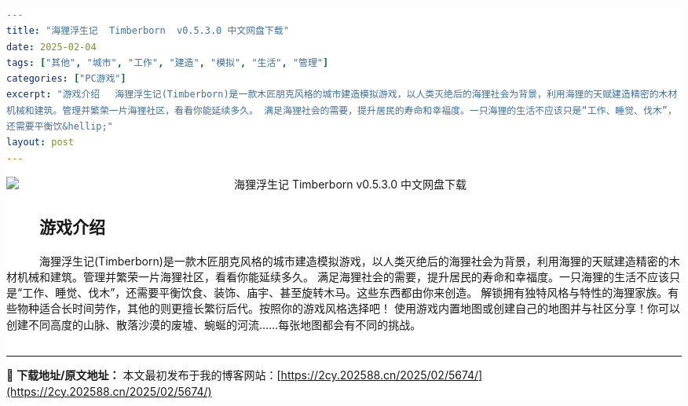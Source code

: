 ```yaml
---
title: "海狸浮生记  Timberborn  v0.5.3.0 中文网盘下载"
date: 2025-02-04
tags: ["其他", "城市", "工作", "建造", "模拟", "生活", "管理"]
categories: ["PC游戏"]
excerpt: "游戏介绍 　海狸浮生记(Timberborn)是一款木匠朋克风格的城市建造模拟游戏，以人类灭绝后的海狸社会为背景，利用海狸的天赋建造精密的木材机械和建筑。管理并繁荣一片海狸社区，看看你能延续多久。 满足海狸社会的需要，提升居民的寿命和幸福度。一只海狸的生活不应该只是“工作、睡觉、伐木”，还需要平衡饮&hellip;"
layout: post
---
```


<div>
<div></div>
<div>
<p style="text-align: center;"><img style="display: block; margin-left: auto; margin-right: auto; width: 100%; height: auto;" src="https://2cy.202588.cn/wp-content/uploads/2025/02/20250204_67a225e6f0f4b.webp" alt="海狸浮生记 Timberborn v0.5.3.0 中文网盘下载" /></p>

<h2 style="text-align: left; text-indent: 2em; white-space: normal;">游戏介绍</h2>
<p style="text-align: left; text-indent: 2em; white-space: normal;">　海狸浮生记(Timberborn)是一款木匠朋克风格的城市建造模拟游戏，以人类灭绝后的海狸社会为背景，利用海狸的天赋建造精密的木材机械和建筑。管理并繁荣一片海狸社区，看看你能延续多久。
满足海狸社会的需要，提升居民的寿命和幸福度。一只海狸的生活不应该只是“工作、睡觉、伐木”，还需要平衡饮食、装饰、庙宇、甚至旋转木马。这些东西都由你来创造。
解锁拥有独特风格与特性的海狸家族。有些物种适合长时间劳作，其他的则更擅长繁衍后代。按照你的游戏风格选择吧！
使用游戏内置地图或创建自己的地图并与社区分享！你可以创建不同高度的山脉、散落沙漠的废墟、蜿蜒的河流……每张地图都会有不同的挑战。</p>

<h2 style="text-align: left; text-indent: 2em; white-space: normal;"></h2>
</div>
</div>

---
📖 **下载地址/原文地址：** 本文最初发布于我的博客网站：[https://2cy.202588.cn/2025/02/5674/](https://2cy.202588.cn/2025/02/5674/)
